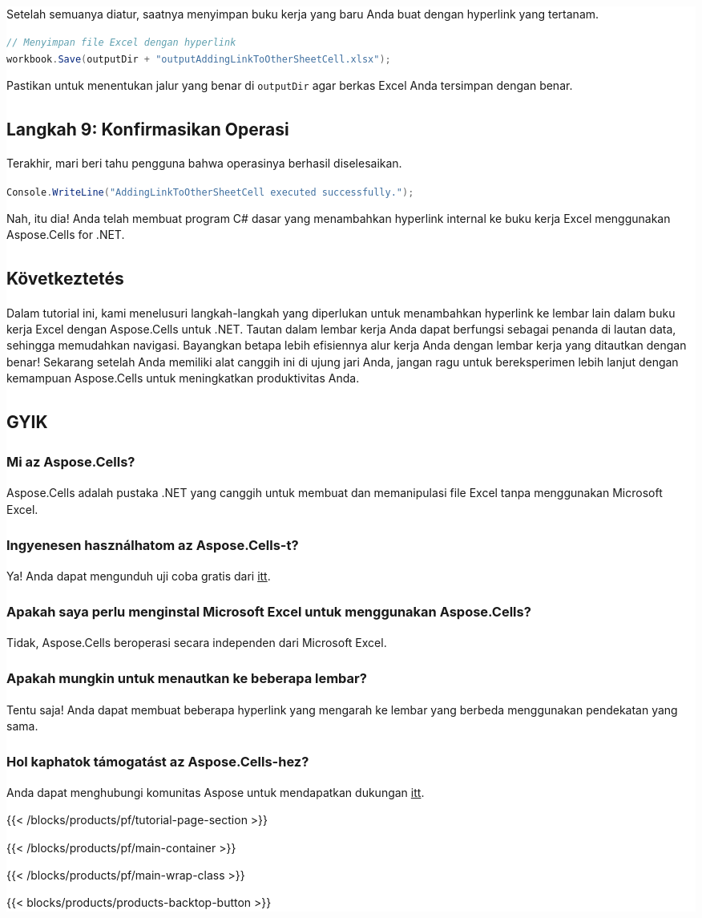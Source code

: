 Setelah semuanya diatur, saatnya menyimpan buku kerja yang baru Anda buat dengan hyperlink yang tertanam.
```csharp
// Menyimpan file Excel dengan hyperlink
workbook.Save(outputDir + "outputAddingLinkToOtherSheetCell.xlsx");
```
Pastikan untuk menentukan jalur yang benar di `outputDir` agar berkas Excel Anda tersimpan dengan benar.
## Langkah 9: Konfirmasikan Operasi
Terakhir, mari beri tahu pengguna bahwa operasinya berhasil diselesaikan.
```csharp
Console.WriteLine("AddingLinkToOtherSheetCell executed successfully.");
```
Nah, itu dia! Anda telah membuat program C# dasar yang menambahkan hyperlink internal ke buku kerja Excel menggunakan Aspose.Cells for .NET.
## Következtetés
Dalam tutorial ini, kami menelusuri langkah-langkah yang diperlukan untuk menambahkan hyperlink ke lembar lain dalam buku kerja Excel dengan Aspose.Cells untuk .NET. Tautan dalam lembar kerja Anda dapat berfungsi sebagai penanda di lautan data, sehingga memudahkan navigasi. Bayangkan betapa lebih efisiennya alur kerja Anda dengan lembar kerja yang ditautkan dengan benar! Sekarang setelah Anda memiliki alat canggih ini di ujung jari Anda, jangan ragu untuk bereksperimen lebih lanjut dengan kemampuan Aspose.Cells untuk meningkatkan produktivitas Anda.
## GYIK
### Mi az Aspose.Cells?  
Aspose.Cells adalah pustaka .NET yang canggih untuk membuat dan memanipulasi file Excel tanpa menggunakan Microsoft Excel.
### Ingyenesen használhatom az Aspose.Cells-t?  
Ya! Anda dapat mengunduh uji coba gratis dari [itt](https://releases.aspose.com/).
### Apakah saya perlu menginstal Microsoft Excel untuk menggunakan Aspose.Cells?  
Tidak, Aspose.Cells beroperasi secara independen dari Microsoft Excel.
### Apakah mungkin untuk menautkan ke beberapa lembar?  
Tentu saja! Anda dapat membuat beberapa hyperlink yang mengarah ke lembar yang berbeda menggunakan pendekatan yang sama.
### Hol kaphatok támogatást az Aspose.Cells-hez?  
Anda dapat menghubungi komunitas Aspose untuk mendapatkan dukungan [itt](https://forum.aspose.com/c/cells/9).

{{< /blocks/products/pf/tutorial-page-section >}}

{{< /blocks/products/pf/main-container >}}

{{< /blocks/products/pf/main-wrap-class >}}

{{< blocks/products/products-backtop-button >}}